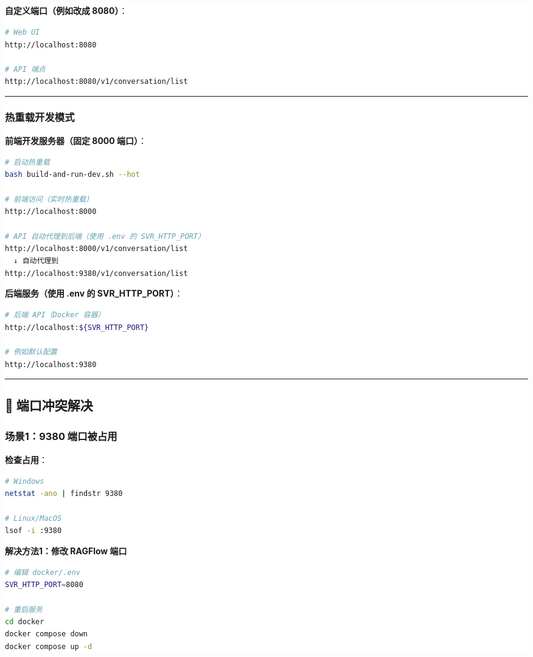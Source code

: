 **自定义端口（例如改成 8080）**：
```bash
# Web UI
http://localhost:8080

# API 端点
http://localhost:8080/v1/conversation/list
```

---

### 热重载开发模式

**前端开发服务器（固定 8000 端口）**：
```bash
# 启动热重载
bash build-and-run-dev.sh --hot

# 前端访问（实时热重载）
http://localhost:8000

# API 自动代理到后端（使用 .env 的 SVR_HTTP_PORT）
http://localhost:8000/v1/conversation/list
  ↓ 自动代理到
http://localhost:9380/v1/conversation/list
```

**后端服务（使用 .env 的 SVR_HTTP_PORT）**：
```bash
# 后端 API（Docker 容器）
http://localhost:${SVR_HTTP_PORT}

# 例如默认配置
http://localhost:9380
```

---

## 🔄 端口冲突解决

### 场景1：9380 端口被占用

**检查占用**：
```bash
# Windows
netstat -ano | findstr 9380

# Linux/MacOS
lsof -i :9380
```

**解决方法1：修改 RAGFlow 端口**
```bash
# 编辑 docker/.env
SVR_HTTP_PORT=8080

# 重启服务
cd docker
docker compose down
docker compose up -d
```
